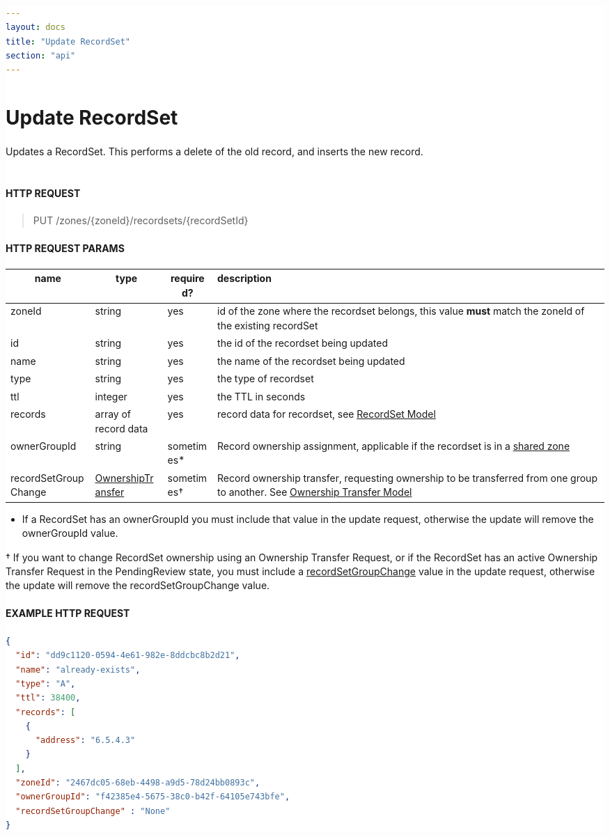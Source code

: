 ```yaml
---
layout: docs
title: "Update RecordSet"
section: "api"
---
```


# Update RecordSet

Updates a RecordSet.  This performs a delete of the old record, and inserts the new record.
<br><br>

#### HTTP REQUEST

> PUT /zones/{zoneId}/recordsets/{recordSetId}

#### HTTP REQUEST PARAMS

name          | type          | required?   | description |
 ------------ | ------------- | ----------- | :---------- |
zoneId        | string        | yes         | id of the zone where the recordset belongs, this value **must** match the zoneId of the existing recordSet |
id            | string        | yes         | the id of the recordset being updated |
name          | string        | yes         | the name of the recordset being updated |
type          | string        | yes         | the type of recordset |
ttl           | integer       | yes         | the TTL in seconds |
records       | array of record data | yes  | record data for recordset, see [RecordSet Model](recordset-model.html) |
ownerGroupId  | string        | sometimes*          | Record ownership assignment, applicable if the recordset is in a [shared zone](zone-model.html#shared-zones) |
recordSetGroupChange | [OwnershipTransfer](ownership-transfer-model.html) | sometimes†   | Record ownership transfer, requesting ownership to be transferred from one group to another. See [Ownership Transfer Model](ownership-transfer-model.html#ownership-transfer-example)

* If a RecordSet has an ownerGroupId you must include that value in the update request, otherwise the update will remove the ownerGroupId value.

† If you want to change RecordSet ownership using an Ownership Transfer Request, or if the RecordSet has an active Ownership Transfer Request in the PendingReview state, you must include a [recordSetGroupChange](recordset-model.html) value in the update request, otherwise the update will remove the recordSetGroupChange value.

#### EXAMPLE HTTP REQUEST
```json
{
  "id": "dd9c1120-0594-4e61-982e-8ddcbc8b2d21",
  "name": "already-exists",
  "type": "A",
  "ttl": 38400,
  "records": [
    {
      "address": "6.5.4.3"
    }
  ],
  "zoneId": "2467dc05-68eb-4498-a9d5-78d24bb0893c",
  "ownerGroupId": "f42385e4-5675-38c0-b42f-64105e743bfe",
  "recordSetGroupChange" : "None"
}
```
